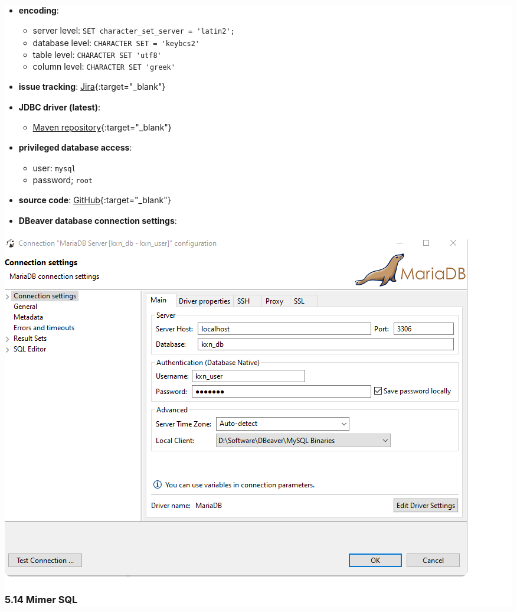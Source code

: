 - **encoding**:
    - server level: `SET character_set_server = 'latin2';`
    - database level: `CHARACTER SET = 'keybcs2'`
    - table level: `CHARACTER SET 'utf8'`
    - column level: `CHARACTER SET 'greek'`
  
- **issue tracking**: [Jira](https://jira.mariadb.org/secure/Dashboard.jspa){:target="_blank"}

- **JDBC driver (latest)**:
    - [Maven repository](https://mvnrepository.com/artifact/org.mariadb.jdbc/mariadb-java-client){:target="_blank"}

- **privileged database access**:
    - user: `mysql`
    - password; `root`

- **source code**: [GitHub](https://github.com/MariaDB/server){:target="_blank"}

- **DBeaver database connection settings**:

![](img/DBeaver_MARIADB.png)

[//]: # (===========================================================================================)

### 5.14 Mimer SQL
